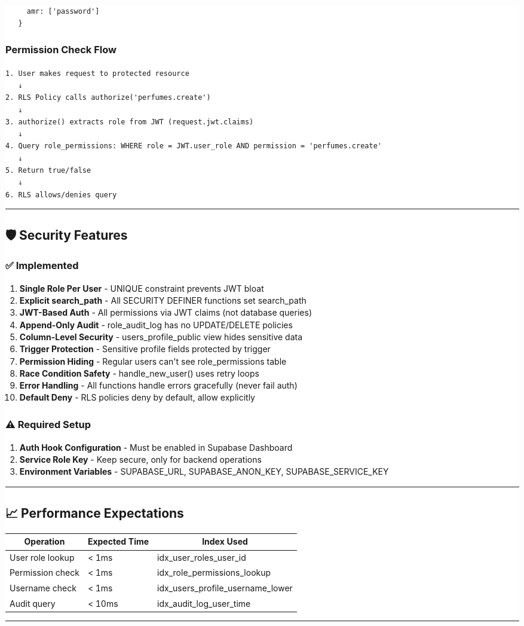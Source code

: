 ```
     amr: ['password']
   }
```

### Permission Check Flow
```
1. User makes request to protected resource
   ↓
2. RLS Policy calls authorize('perfumes.create')
   ↓
3. authorize() extracts role from JWT (request.jwt.claims)
   ↓
4. Query role_permissions: WHERE role = JWT.user_role AND permission = 'perfumes.create'
   ↓
5. Return true/false
   ↓
6. RLS allows/denies query
```

---

## 🛡️ Security Features

### ✅ Implemented

1. **Single Role Per User** - UNIQUE constraint prevents JWT bloat
2. **Explicit search_path** - All SECURITY DEFINER functions set search_path
3. **JWT-Based Auth** - All permissions via JWT claims (not database queries)
4. **Append-Only Audit** - role_audit_log has no UPDATE/DELETE policies
5. **Column-Level Security** - users_profile_public view hides sensitive data
6. **Trigger Protection** - Sensitive profile fields protected by trigger
7. **Permission Hiding** - Regular users can't see role_permissions table
8. **Race Condition Safety** - handle_new_user() uses retry loops
9. **Error Handling** - All functions handle errors gracefully (never fail auth)
10. **Default Deny** - RLS policies deny by default, allow explicitly

### ⚠️ Required Setup

1. **Auth Hook Configuration** - Must be enabled in Supabase Dashboard
2. **Service Role Key** - Keep secure, only for backend operations
3. **Environment Variables** - SUPABASE_URL, SUPABASE_ANON_KEY, SUPABASE_SERVICE_KEY

---

## 📈 Performance Expectations

| Operation | Expected Time | Index Used |
|-----------|---------------|------------|
| User role lookup | < 1ms | idx_user_roles_user_id |
| Permission check | < 1ms | idx_role_permissions_lookup |
| Username check | < 1ms | idx_users_profile_username_lower |
| Audit query | < 10ms | idx_audit_log_user_time |

---